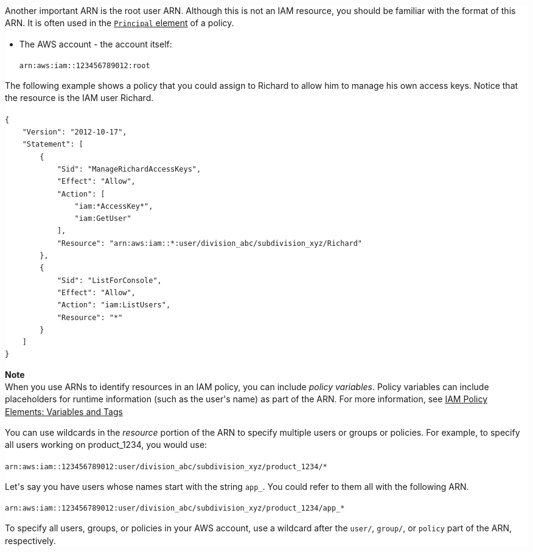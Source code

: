 Another important ARN is the root user ARN\. Although this is not an IAM resource, you should be familiar with the format of this ARN\. It is often used in the [`Principal` element](reference_policies_elements_principal.md) of a policy\.
+ The AWS account \- the account itself:

  ```
  arn:aws:iam::123456789012:root
  ```

The following example shows a policy that you could assign to Richard to allow him to manage his own access keys\. Notice that the resource is the IAM user Richard\.

```
{
    "Version": "2012-10-17",
    "Statement": [
        {
            "Sid": "ManageRichardAccessKeys",
            "Effect": "Allow",
            "Action": [
                "iam:*AccessKey*",
                "iam:GetUser"
            ],
            "Resource": "arn:aws:iam::*:user/division_abc/subdivision_xyz/Richard"
        },
        {
            "Sid": "ListForConsole",
            "Effect": "Allow",
            "Action": "iam:ListUsers",
            "Resource": "*"
        }
    ]
}
```

**Note**  
When you use ARNs to identify resources in an IAM policy, you can include *policy variables*\. Policy variables can include placeholders for runtime information \(such as the user's name\) as part of the ARN\. For more information, see [IAM Policy Elements: Variables and Tags](reference_policies_variables.md) 

You can use wildcards in the *resource* portion of the ARN to specify multiple users or groups or policies\. For example, to specify all users working on product\_1234, you would use:

```
arn:aws:iam::123456789012:user/division_abc/subdivision_xyz/product_1234/*
```

Let's say you have users whose names start with the string `app_`\. You could refer to them all with the following ARN\.

```
arn:aws:iam::123456789012:user/division_abc/subdivision_xyz/product_1234/app_*
```

To specify all users, groups, or policies in your AWS account, use a wildcard after the `user/`, `group/`, or `policy` part of the ARN, respectively\.
